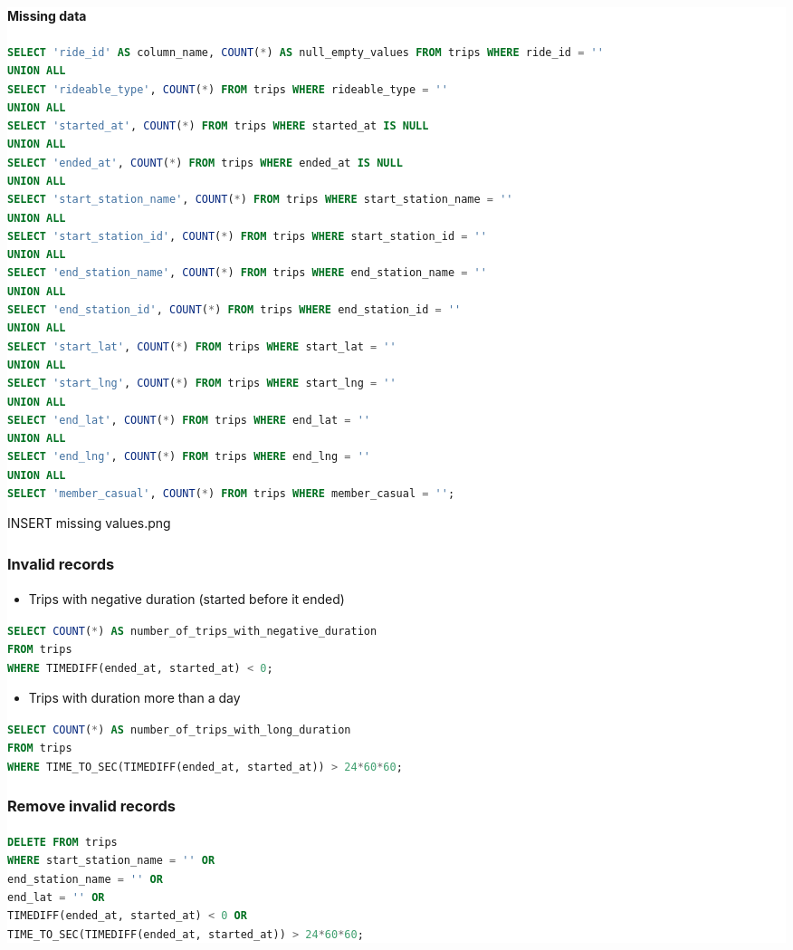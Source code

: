 #### Missing data
```SQL
SELECT 'ride_id' AS column_name, COUNT(*) AS null_empty_values FROM trips WHERE ride_id = ''
UNION ALL
SELECT 'rideable_type', COUNT(*) FROM trips WHERE rideable_type = ''
UNION ALL
SELECT 'started_at', COUNT(*) FROM trips WHERE started_at IS NULL
UNION ALL
SELECT 'ended_at', COUNT(*) FROM trips WHERE ended_at IS NULL
UNION ALL
SELECT 'start_station_name', COUNT(*) FROM trips WHERE start_station_name = ''
UNION ALL
SELECT 'start_station_id', COUNT(*) FROM trips WHERE start_station_id = ''
UNION ALL
SELECT 'end_station_name', COUNT(*) FROM trips WHERE end_station_name = ''
UNION ALL
SELECT 'end_station_id', COUNT(*) FROM trips WHERE end_station_id = ''
UNION ALL
SELECT 'start_lat', COUNT(*) FROM trips WHERE start_lat = ''
UNION ALL
SELECT 'start_lng', COUNT(*) FROM trips WHERE start_lng = ''
UNION ALL
SELECT 'end_lat', COUNT(*) FROM trips WHERE end_lat = ''
UNION ALL
SELECT 'end_lng', COUNT(*) FROM trips WHERE end_lng = ''
UNION ALL
SELECT 'member_casual', COUNT(*) FROM trips WHERE member_casual = '';
```

INSERT missing values.png

### Invalid records

- Trips with negative duration (started before it ended)
```SQL
SELECT COUNT(*) AS number_of_trips_with_negative_duration 
FROM trips 
WHERE TIMEDIFF(ended_at, started_at) < 0;
```

- Trips with duration more than a day
```SQL
SELECT COUNT(*) AS number_of_trips_with_long_duration 
FROM trips
WHERE TIME_TO_SEC(TIMEDIFF(ended_at, started_at)) > 24*60*60;
```

### Remove invalid records
```SQL
DELETE FROM trips
WHERE start_station_name = '' OR
end_station_name = '' OR
end_lat = '' OR
TIMEDIFF(ended_at, started_at) < 0 OR
TIME_TO_SEC(TIMEDIFF(ended_at, started_at)) > 24*60*60;
```
